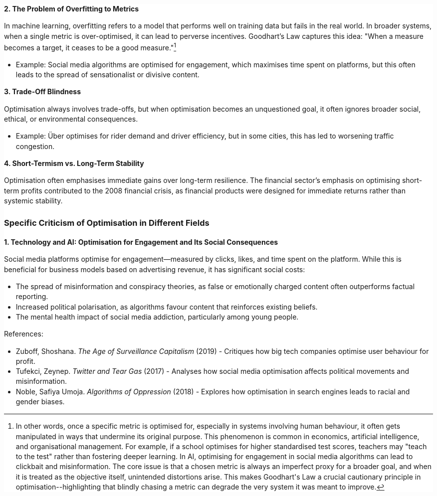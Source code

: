
__2.	The Problem of Overfitting to Metrics__

In machine learning, overfitting refers to a model that performs well on training data but fails in
the real world. In broader systems, when a single metric is over-optimised, it can lead to perverse
incentives. Goodhart’s Law captures this idea:
"When a measure becomes a target, it ceases to be a good measure."[^good]
- Example: Social media algorithms are optimised for engagement, which maximises time spent on platforms,
  but this often leads to the spread of sensationalist or divisive content.

[^good]: In other words, once a specific metric is optimised for, especially in systems involving
human behaviour, it often gets manipulated in ways that undermine its original purpose. This phenomenon
is common in economics, artificial intelligence, and organisational management. For example, if a
school optimises for higher standardised test scores, teachers may "teach to the test" rather than
fostering deeper learning. In AI, optimising for engagement in social media algorithms can lead to
clickbait and misinformation. The core issue is that a chosen metric is always an imperfect proxy
for a broader goal, and when it is treated as the objective itself, unintended distortions arise.
This makes Goodhart's Law a crucial cautionary principle in optimisation--highlighting that blindly
chasing a metric can degrade the very system it was meant to improve.


__3.	Trade-Off Blindness__

Optimisation always involves trade-offs, but when optimisation becomes an unquestioned goal, it often
ignores broader social, ethical, or environmental consequences.
- Example: Über optimises for rider demand and driver efficiency, but in some cities, this has led to
  worsening traffic congestion.


__4.	Short-Termism vs. Long-Term Stability__

Optimisation often emphasises immediate gains over long-term resilience. The financial sector’s emphasis
on optimising short-term profits contributed to the 2008 financial crisis, as financial products were
designed for immediate returns rather than systemic stability.



### Specific Criticism of Optimisation in Different Fields

__1. Technology and AI: Optimisation for Engagement and Its Social Consequences__

Social media platforms optimise for engagement—measured by clicks, likes, and time spent on the platform.
While this is beneficial for business models based on advertising revenue, it has significant social costs:
- The spread of misinformation and conspiracy theories, as false or emotionally charged content often
  outperforms factual reporting.
- Increased political polarisation, as algorithms favour content that reinforces existing beliefs.
- The mental health impact of social media addiction, particularly among young people.

References:
- Zuboff, Shoshana. *The Age of Surveillance Capitalism* (2019) - Critiques how big tech companies optimise
  user behaviour for profit.
- Tufekci, Zeynep. *Twitter and Tear Gas* (2017) - Analyses how social media optimisation affects political
  movements and misinformation.
- Noble, Safiya Umoja. *Algorithms of Oppression* (2018) - Explores how optimisation in search engines
  leads to racial and gender biases.


[^rawls]: John Rawls’ A Theory of Justice (1971).
[^simon]: Herbert A. Simon introduced the concept of satisficing in his 1956 paper "Rational Choice and the Structure of the Environment", published in *Psychological Review* (Vol. 63, No. 2, pp. 129–138). Also, Simon, H.A. (1967[1957]). *Models of man: social and rational : mathematical essays on rational human behavior in a social setting.* (5 pr.) London.
[^holling]: Holling, C. S. (1973). "Resilience and Stability of Ecological Systems." *Annual Review of Ecology and Systematics*, 4(1), 1–23.